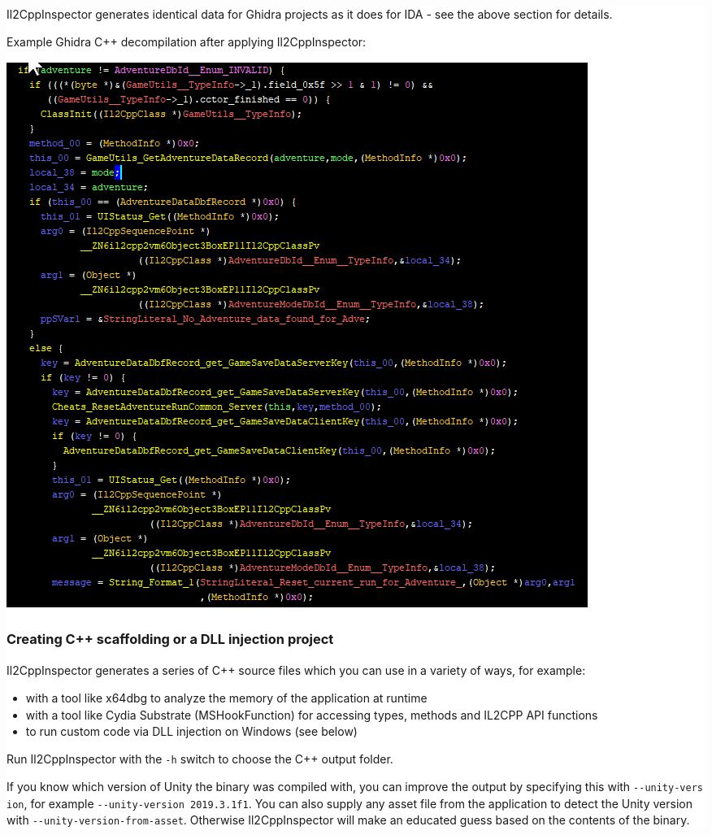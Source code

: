 Il2CppInspector generates identical data for Ghidra projects as it does for IDA - see the above section for details.

Example Ghidra C++ decompilation after applying Il2CppInspector:

![Il2CppInspector annotated Ghidra project](docs/Ghidra_Preview.png)

### Creating C++ scaffolding or a DLL injection project

Il2CppInspector generates a series of C++ source files which you can use in a variety of ways, for example:

- with a tool like x64dbg to analyze the memory of the application at runtime
- with a tool like Cydia Substrate (MSHookFunction) for accessing types, methods and IL2CPP API functions
- to run custom code via DLL injection on Windows (see below)

Run Il2CppInspector with the `-h` switch to choose the C++ output folder.

If you know which version of Unity the binary was compiled with, you can improve the output by specifying this with `--unity-version`, for example `--unity-version 2019.3.1f1`. You can also supply any asset file from the application to detect the Unity version with `--unity-version-from-asset`. Otherwise Il2CppInspector will make an educated guess based on the contents of the binary.
